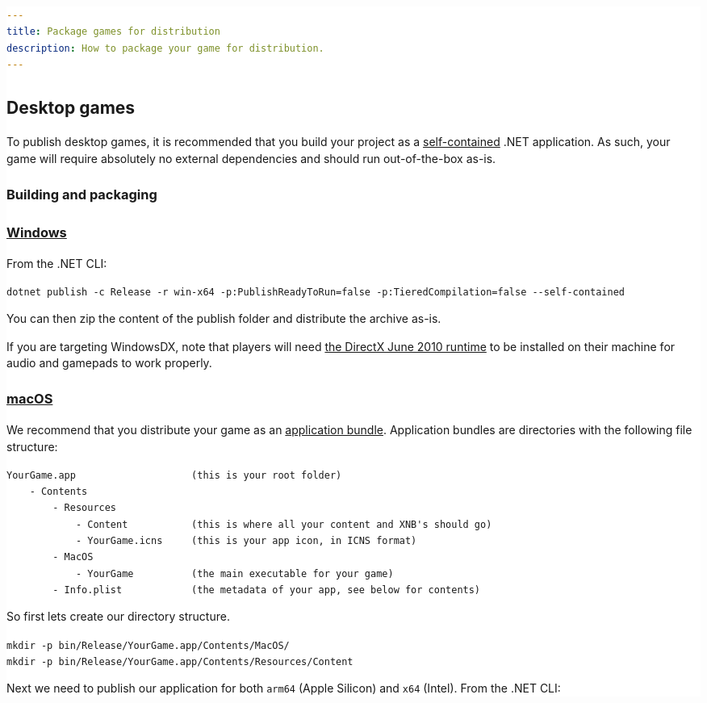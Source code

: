 ```yaml
---
title: Package games for distribution
description: How to package your game for distribution.
---
```


## Desktop games

To publish desktop games, it is recommended that you build your project as a [self-contained](https://docs.microsoft.com/en-us/dotnet/core/deploying/#publish-self-contained) .NET application. As such, your game will require absolutely no external dependencies and should run out-of-the-box as-is.

### Building and packaging

### [Windows](#tab/windows)

From the .NET CLI:

`dotnet publish -c Release -r win-x64 -p:PublishReadyToRun=false -p:TieredCompilation=false --self-contained`

You can then zip the content of the publish folder and distribute the archive as-is.

If you are targeting WindowsDX, note that players will need [the DirectX June 2010 runtime](https://www.microsoft.com/en-us/download/details.aspx?id=8109) to be installed on their machine for audio and gamepads to work properly.

### [macOS](#tab/macos)

We recommend that you distribute your game as an [application bundle](https://developer.apple.com/library/archive/documentation/CoreFoundation/Conceptual/CFBundles/BundleTypes/BundleTypes.html). Application bundles are directories with the following file structure:

```text
YourGame.app                    (this is your root folder)
    - Contents
        - Resources
            - Content           (this is where all your content and XNB's should go)
            - YourGame.icns     (this is your app icon, in ICNS format)
        - MacOS
            - YourGame          (the main executable for your game)
        - Info.plist            (the metadata of your app, see below for contents)
```

So first lets create our directory structure.

```cli
mkdir -p bin/Release/YourGame.app/Contents/MacOS/
mkdir -p bin/Release/YourGame.app/Contents/Resources/Content
```

Next we need to publish our application for both `arm64` (Apple Silicon) and `x64` (Intel). From the .NET CLI:
